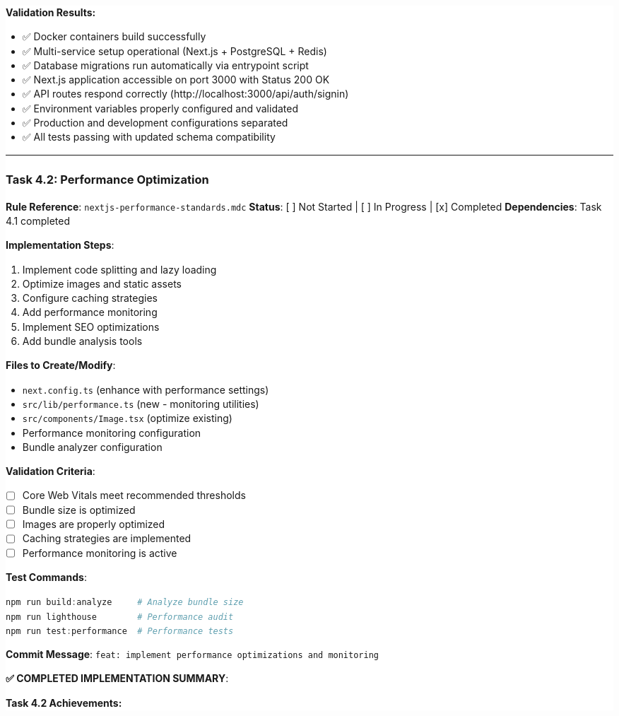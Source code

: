 **Validation Results:**

- ✅ Docker containers build successfully
- ✅ Multi-service setup operational (Next.js + PostgreSQL + Redis)
- ✅ Database migrations run automatically via entrypoint script
- ✅ Next.js application accessible on port 3000 with Status 200 OK
- ✅ API routes respond correctly (http://localhost:3000/api/auth/signin)
- ✅ Environment variables properly configured and validated
- ✅ Production and development configurations separated
- ✅ All tests passing with updated schema compatibility

---

### **Task 4.2: Performance Optimization**

**Rule Reference**: `nextjs-performance-standards.mdc`
**Status**: [ ] Not Started | [ ] In Progress | [x] Completed
**Dependencies**: Task 4.1 completed

**Implementation Steps**:

1. Implement code splitting and lazy loading
2. Optimize images and static assets
3. Configure caching strategies
4. Add performance monitoring
5. Implement SEO optimizations
6. Add bundle analysis tools

**Files to Create/Modify**:

- `next.config.ts` (enhance with performance settings)
- `src/lib/performance.ts` (new - monitoring utilities)
- `src/components/Image.tsx` (optimize existing)
- Performance monitoring configuration
- Bundle analyzer configuration

**Validation Criteria**:

- [ ] Core Web Vitals meet recommended thresholds
- [ ] Bundle size is optimized
- [ ] Images are properly optimized
- [ ] Caching strategies are implemented
- [ ] Performance monitoring is active

**Test Commands**:

```powershell
npm run build:analyze     # Analyze bundle size
npm run lighthouse        # Performance audit
npm run test:performance  # Performance tests
```

**Commit Message**: `feat: implement performance optimizations and monitoring`

**✅ COMPLETED IMPLEMENTATION SUMMARY**:

**Task 4.2 Achievements:**
